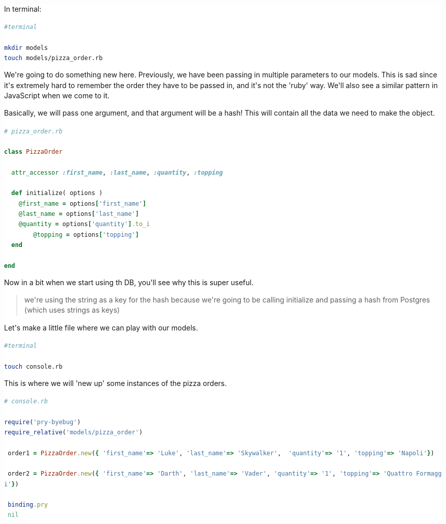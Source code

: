 In terminal:

```bash
#terminal

mkdir models
touch models/pizza_order.rb
```

We're going to do something new here. Previously, we have been passing in multiple parameters to our models. This is sad since it's extremely hard to remember the order they have to be passed in, and it's not the 'ruby' way. We'll also see a similar pattern in JavaScript when we come to it.

Basically, we will pass one argument, and that argument will be a hash! This will contain all the data we need to make the object.

```ruby
# pizza_order.rb

class PizzaOrder

  attr_accessor :first_name, :last_name, :quantity, :topping

  def initialize( options )
    @first_name = options['first_name']
    @last_name = options['last_name']
    @quantity = options['quantity'].to_i
		@topping = options['topping']
  end

end
```
Now in a bit when we start using th DB, you'll see why this is super useful.

> we're using the string as a key for the hash because we're going to be calling initialize and passing a hash from Postgres (which uses strings as keys)

Let's make a little file where we can play with our models.

```bash
#terminal

touch console.rb
```

This is where we will 'new up' some instances of the pizza orders.

```ruby
# console.rb

require('pry-byebug')
require_relative('models/pizza_order')

 order1 = PizzaOrder.new({ 'first_name'=> 'Luke', 'last_name'=> 'Skywalker',  'quantity'=> '1', 'topping'=> 'Napoli'})

 order2 = PizzaOrder.new({ 'first_name'=> 'Darth', 'last_name'=> 'Vader', 'quantity'=> '1', 'topping'=> 'Quattro Formaggi'})

 binding.pry
 nil
```
